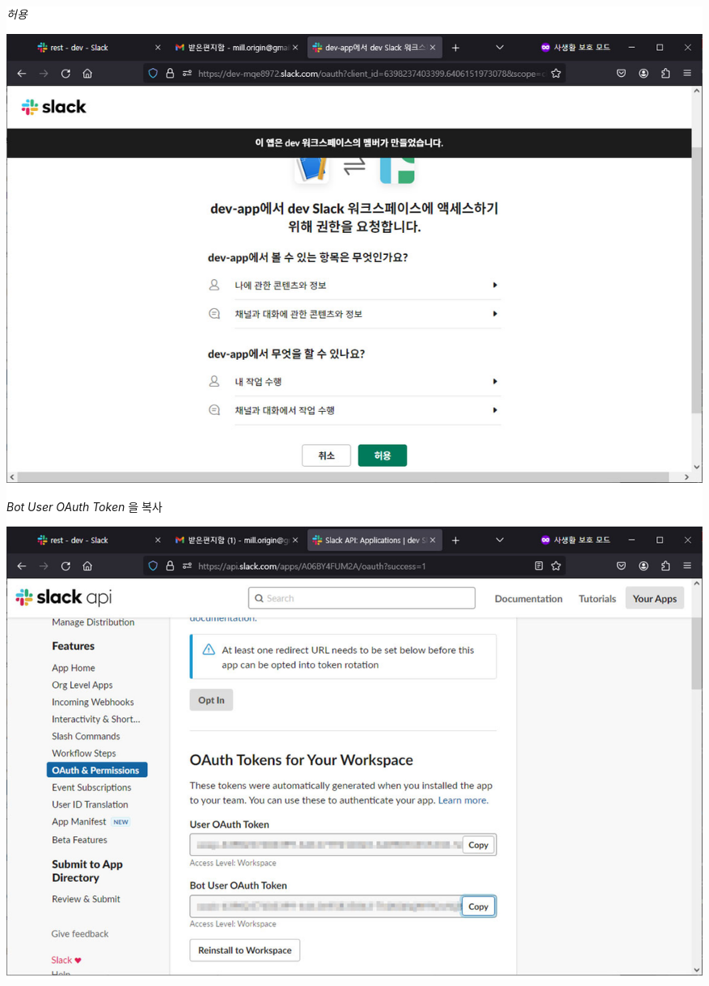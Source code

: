 _허용_

![](resources/images/02-create-app/slack-conf-21.jpg)

_Bot User OAuth Token_ 을 복사

![](resources/images/02-create-app/slack-conf-22.jpg)
